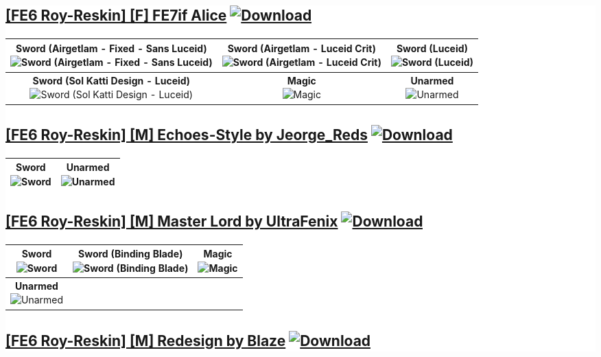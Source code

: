 ## [\[FE6 Roy-Reskin\] \[F\] FE7if Alice](https://github.com/Klokinator/FE-Repo/tree/main/Battle%20Animations/Lords%20-%20Vanilla%20and%20Custom/%5BFE6%20Roy-Reskin%5D%20%5BF%5D%20FE7if%20Alice) [![Download](https://img.shields.io/badge/Download--red?style=social&logo=github)](https://minhaskamal.github.io/DownGit/#/home?url=https://github.com/Klokinator/FE-Repo/tree/main/Battle%20Animations/Lords%20-%20Vanilla%20and%20Custom/%5BFE6%20Roy-Reskin%5D%20%5BF%5D%20FE7if%20Alice)

| <b>Sword (Airgetlam - Fixed - Sans Luceid)</b><br/><img alt="Sword (Airgetlam - Fixed - Sans Luceid)" src="https://raw.githubusercontent.com/Klokinator/FE-Repo/main/Battle%20Animations/Lords%20-%20Vanilla%20and%20Custom/%5BFE6%20Roy-Reskin%5D%20%5BF%5D%20FE7if%20Alice/1.%20Sword%20(Airgetlam%20-%20Fixed%20-%20Sans%20Luceid)/Sword.gif"/> | <b>Sword (Airgetlam - Luceid Crit)</b><br/><img alt="Sword (Airgetlam - Luceid Crit)" src="https://raw.githubusercontent.com/Klokinator/FE-Repo/main/Battle%20Animations/Lords%20-%20Vanilla%20and%20Custom/%5BFE6%20Roy-Reskin%5D%20%5BF%5D%20FE7if%20Alice/1.%20Sword%20(Airgetlam%20-%20Luceid%20Crit)/Sword.gif"/> | <b>Sword (Luceid)</b><br/><img alt="Sword (Luceid)" src="https://raw.githubusercontent.com/Klokinator/FE-Repo/main/Battle%20Animations/Lords%20-%20Vanilla%20and%20Custom/%5BFE6%20Roy-Reskin%5D%20%5BF%5D%20FE7if%20Alice/1.%20Sword%20(Luceid)/Sword.gif"/> |
| :---: | :---: | :---: |
| <b>Sword (Sol Katti Design - Luceid)</b><br/><img alt="Sword (Sol Katti Design - Luceid)" src="https://raw.githubusercontent.com/Klokinator/FE-Repo/main/Battle%20Animations/Lords%20-%20Vanilla%20and%20Custom/%5BFE6%20Roy-Reskin%5D%20%5BF%5D%20FE7if%20Alice/1.%20Sword%20(Sol%20Katti%20Design%20-%20Luceid)/Sword.gif"/> | <b>Magic</b><br/><img alt="Magic" src="https://raw.githubusercontent.com/Klokinator/FE-Repo/main/Battle%20Animations/Lords%20-%20Vanilla%20and%20Custom/%5BFE6%20Roy-Reskin%5D%20%5BF%5D%20FE7if%20Alice/6.%20Magic/Magic.gif"/> | <b>Unarmed</b><br/><img alt="Unarmed" src="https://raw.githubusercontent.com/Klokinator/FE-Repo/main/Battle%20Animations/Lords%20-%20Vanilla%20and%20Custom/%5BFE6%20Roy-Reskin%5D%20%5BF%5D%20FE7if%20Alice/8.%20Unarmed/Unarmed.gif"/> |




## [\[FE6 Roy-Reskin\] \[M\] Echoes-Style by Jeorge_Reds](https://github.com/Klokinator/FE-Repo/tree/main/Battle%20Animations/Lords%20-%20Vanilla%20and%20Custom/%5BFE6%20Roy-Reskin%5D%20%5BM%5D%20Echoes-Style%20by%20Jeorge_Reds) [![Download](https://img.shields.io/badge/Download--red?style=social&logo=github)](https://minhaskamal.github.io/DownGit/#/home?url=https://github.com/Klokinator/FE-Repo/tree/main/Battle%20Animations/Lords%20-%20Vanilla%20and%20Custom/%5BFE6%20Roy-Reskin%5D%20%5BM%5D%20Echoes-Style%20by%20Jeorge_Reds)

| <b>Sword</b><br/><img alt="Sword" src="https://raw.githubusercontent.com/Klokinator/FE-Repo/main/Battle%20Animations/Lords%20-%20Vanilla%20and%20Custom/%5BFE6%20Roy-Reskin%5D%20%5BM%5D%20Echoes-Style%20by%20Jeorge_Reds/1.%20Sword/Sword.gif"/> | <b>Unarmed</b><br/><img alt="Unarmed" src="https://raw.githubusercontent.com/Klokinator/FE-Repo/main/Battle%20Animations/Lords%20-%20Vanilla%20and%20Custom/%5BFE6%20Roy-Reskin%5D%20%5BM%5D%20Echoes-Style%20by%20Jeorge_Reds/8.%20Unarmed/Unarmed.gif"/> |
| :---: | :---: |




## [\[FE6 Roy-Reskin\] \[M\] Master Lord by UltraFenix](https://github.com/Klokinator/FE-Repo/tree/main/Battle%20Animations/Lords%20-%20Vanilla%20and%20Custom/%5BFE6%20Roy-Reskin%5D%20%5BM%5D%20Master%20Lord%20by%20UltraFenix) [![Download](https://img.shields.io/badge/Download--red?style=social&logo=github)](https://minhaskamal.github.io/DownGit/#/home?url=https://github.com/Klokinator/FE-Repo/tree/main/Battle%20Animations/Lords%20-%20Vanilla%20and%20Custom/%5BFE6%20Roy-Reskin%5D%20%5BM%5D%20Master%20Lord%20by%20UltraFenix)

| <b>Sword</b><br/><img alt="Sword" src="https://raw.githubusercontent.com/Klokinator/FE-Repo/main/Battle%20Animations/Lords%20-%20Vanilla%20and%20Custom/%5BFE6%20Roy-Reskin%5D%20%5BM%5D%20Master%20Lord%20by%20UltraFenix/1.%20Sword/Sword.gif"/> | <b>Sword (Binding Blade)</b><br/><img alt="Sword (Binding Blade)" src="https://raw.githubusercontent.com/Klokinator/FE-Repo/main/Battle%20Animations/Lords%20-%20Vanilla%20and%20Custom/%5BFE6%20Roy-Reskin%5D%20%5BM%5D%20Master%20Lord%20by%20UltraFenix/1.%20Sword%20(Binding%20Blade)/Sword.gif"/> | <b>Magic</b><br/><img alt="Magic" src="https://raw.githubusercontent.com/Klokinator/FE-Repo/main/Battle%20Animations/Lords%20-%20Vanilla%20and%20Custom/%5BFE6%20Roy-Reskin%5D%20%5BM%5D%20Master%20Lord%20by%20UltraFenix/4.%20Magic/Magic.gif"/> |
| :---: | :---: | :---: |
| <b>Unarmed</b><br/><img alt="Unarmed" src="https://raw.githubusercontent.com/Klokinator/FE-Repo/main/Battle%20Animations/Lords%20-%20Vanilla%20and%20Custom/%5BFE6%20Roy-Reskin%5D%20%5BM%5D%20Master%20Lord%20by%20UltraFenix/8.%20Unarmed/Unarmed.gif"/> |




## [\[FE6 Roy-Reskin\] \[M\] Redesign by Blaze](https://github.com/Klokinator/FE-Repo/tree/main/Battle%20Animations/Lords%20-%20Vanilla%20and%20Custom/%5BFE6%20Roy-Reskin%5D%20%5BM%5D%20Redesign%20by%20Blaze) [![Download](https://img.shields.io/badge/Download--red?style=social&logo=github)](https://minhaskamal.github.io/DownGit/#/home?url=https://github.com/Klokinator/FE-Repo/tree/main/Battle%20Animations/Lords%20-%20Vanilla%20and%20Custom/%5BFE6%20Roy-Reskin%5D%20%5BM%5D%20Redesign%20by%20Blaze)
